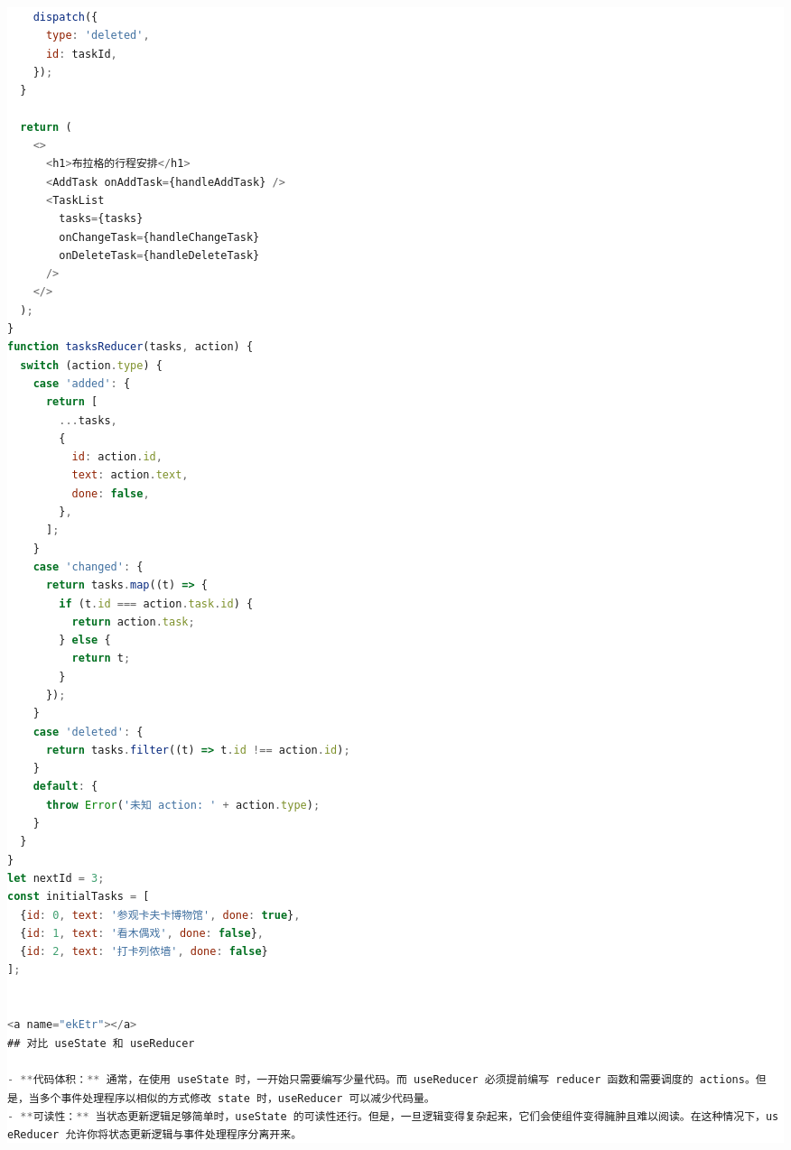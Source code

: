 ```js
    dispatch({
      type: 'deleted',
      id: taskId,
    });
  }

  return (
    <>
      <h1>布拉格的行程安排</h1>
      <AddTask onAddTask={handleAddTask} />
      <TaskList
        tasks={tasks}
        onChangeTask={handleChangeTask}
        onDeleteTask={handleDeleteTask}
      />
    </>
  );
}
function tasksReducer(tasks, action) {
  switch (action.type) {
    case 'added': {
      return [
        ...tasks,
        {
          id: action.id,
          text: action.text,
          done: false,
        },
      ];
    }
    case 'changed': {
      return tasks.map((t) => {
        if (t.id === action.task.id) {
          return action.task;
        } else {
          return t;
        }
      });
    }
    case 'deleted': {
      return tasks.filter((t) => t.id !== action.id);
    }
    default: {
      throw Error('未知 action: ' + action.type);
    }
  }
}
let nextId = 3;
const initialTasks = [
  {id: 0, text: '参观卡夫卡博物馆', done: true},
  {id: 1, text: '看木偶戏', done: false},
  {id: 2, text: '打卡列侬墙', done: false}
];


<a name="ekEtr"></a>
## 对比 useState 和 useReducer 

- **代码体积：** 通常，在使用 useState 时，一开始只需要编写少量代码。而 useReducer 必须提前编写 reducer 函数和需要调度的 actions。但是，当多个事件处理程序以相似的方式修改 state 时，useReducer 可以减少代码量。
- **可读性：** 当状态更新逻辑足够简单时，useState 的可读性还行。但是，一旦逻辑变得复杂起来，它们会使组件变得臃肿且难以阅读。在这种情况下，useReducer 允许你将状态更新逻辑与事件处理程序分离开来。
```